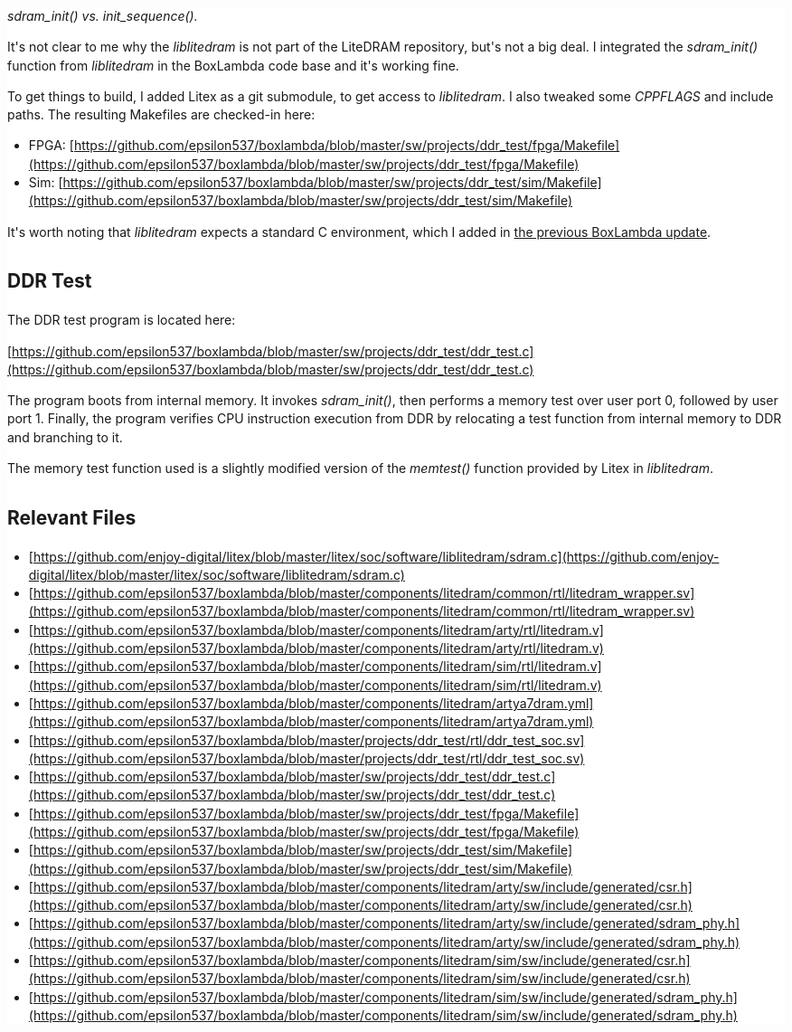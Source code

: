 *sdram_init() vs. init_sequence().*

It's not clear to me why the *liblitedram* is not part of the LiteDRAM repository, but's not a big deal. I integrated the *sdram_init()* function from *liblitedram* in the BoxLambda code base and it's working fine.

To get things to build, I added Litex as a git submodule, to get access to *liblitedram*. I also tweaked some *CPPFLAGS* and include paths. The resulting Makefiles are checked-in here:
- FPGA: [https://github.com/epsilon537/boxlambda/blob/master/sw/projects/ddr_test/fpga/Makefile](https://github.com/epsilon537/boxlambda/blob/master/sw/projects/ddr_test/fpga/Makefile)
- Sim: [https://github.com/epsilon537/boxlambda/blob/master/sw/projects/ddr_test/sim/Makefile](https://github.com/epsilon537/boxlambda/blob/master/sw/projects/ddr_test/sim/Makefile)

It's worth noting that *liblitedram* expects a standard C environment, which I added in [the previous BoxLambda update](https://epsilon537.github.io/boxlambda/libc-for-boxlambda/).

DDR Test
--------
The DDR test program is located here:

[https://github.com/epsilon537/boxlambda/blob/master/sw/projects/ddr_test/ddr_test.c](https://github.com/epsilon537/boxlambda/blob/master/sw/projects/ddr_test/ddr_test.c)

The program boots from internal memory. It invokes *sdram_init()*, then performs a memory test over user port 0, followed by user port 1. Finally, the program verifies CPU instruction execution from DDR by relocating a test function from internal memory to DDR and branching to it.

The memory test function used is a slightly modified version of the *memtest()* function provided by Litex in *liblitedram*.

Relevant Files
--------------
- [https://github.com/enjoy-digital/litex/blob/master/litex/soc/software/liblitedram/sdram.c](https://github.com/enjoy-digital/litex/blob/master/litex/soc/software/liblitedram/sdram.c)
- [https://github.com/epsilon537/boxlambda/blob/master/components/litedram/common/rtl/litedram_wrapper.sv](https://github.com/epsilon537/boxlambda/blob/master/components/litedram/common/rtl/litedram_wrapper.sv)
- [https://github.com/epsilon537/boxlambda/blob/master/components/litedram/arty/rtl/litedram.v](https://github.com/epsilon537/boxlambda/blob/master/components/litedram/arty/rtl/litedram.v)
- [https://github.com/epsilon537/boxlambda/blob/master/components/litedram/sim/rtl/litedram.v](https://github.com/epsilon537/boxlambda/blob/master/components/litedram/sim/rtl/litedram.v)
- [https://github.com/epsilon537/boxlambda/blob/master/components/litedram/artya7dram.yml](https://github.com/epsilon537/boxlambda/blob/master/components/litedram/artya7dram.yml)
- [https://github.com/epsilon537/boxlambda/blob/master/projects/ddr_test/rtl/ddr_test_soc.sv](https://github.com/epsilon537/boxlambda/blob/master/projects/ddr_test/rtl/ddr_test_soc.sv)
- [https://github.com/epsilon537/boxlambda/blob/master/sw/projects/ddr_test/ddr_test.c](https://github.com/epsilon537/boxlambda/blob/master/sw/projects/ddr_test/ddr_test.c)
- [https://github.com/epsilon537/boxlambda/blob/master/sw/projects/ddr_test/fpga/Makefile](https://github.com/epsilon537/boxlambda/blob/master/sw/projects/ddr_test/fpga/Makefile)
- [https://github.com/epsilon537/boxlambda/blob/master/sw/projects/ddr_test/sim/Makefile](https://github.com/epsilon537/boxlambda/blob/master/sw/projects/ddr_test/sim/Makefile)
- [https://github.com/epsilon537/boxlambda/blob/master/components/litedram/arty/sw/include/generated/csr.h](https://github.com/epsilon537/boxlambda/blob/master/components/litedram/arty/sw/include/generated/csr.h)
- [https://github.com/epsilon537/boxlambda/blob/master/components/litedram/arty/sw/include/generated/sdram_phy.h](https://github.com/epsilon537/boxlambda/blob/master/components/litedram/arty/sw/include/generated/sdram_phy.h)
- [https://github.com/epsilon537/boxlambda/blob/master/components/litedram/sim/sw/include/generated/csr.h](https://github.com/epsilon537/boxlambda/blob/master/components/litedram/sim/sw/include/generated/csr.h)
- [https://github.com/epsilon537/boxlambda/blob/master/components/litedram/sim/sw/include/generated/sdram_phy.h](https://github.com/epsilon537/boxlambda/blob/master/components/litedram/sim/sw/include/generated/sdram_phy.h)
  